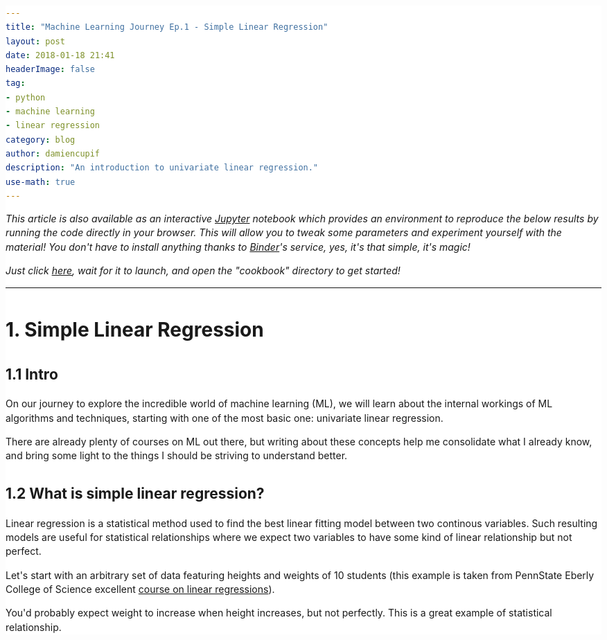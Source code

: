 ```yaml
---
title: "Machine Learning Journey Ep.1 - Simple Linear Regression"
layout: post
date: 2018-01-18 21:41
headerImage: false
tag:
- python
- machine learning
- linear regression
category: blog
author: damiencupif
description: "An introduction to univariate linear regression."
use-math: true
---
```


*This article is also available as an interactive [Jupyter](http://jupyter.org/) notebook which provides an environment to reproduce the below results by running the code directly in your browser. This will allow you to tweak some parameters and experiment yourself with the material! You don't have to install anything thanks to [Binder](https://mybinder.org/)'s service, yes, it's that simple, it's magic!*

<span class="evidence">*Just click [here](https://mybinder.org/v2/gh/dcupif/ML-cookbook/master), wait for it to launch, and open the "cookbook" directory to get started!*</span>

---

# 1. Simple Linear Regression

## 1.1 Intro

On our journey to explore the incredible world of machine learning (ML), we will learn about the internal workings of ML algorithms and techniques, starting with one of the most basic one: univariate linear regression.

There are already plenty of courses on ML out there, but writing about these concepts help me consolidate what I already know, and bring some light to the things I should be striving to understand better.

## 1.2 What is simple linear regression?

Linear regression is a statistical method used to find the best linear fitting model between two continous variables. Such resulting models are useful for statistical relationships where we expect two variables to have some kind of linear relationship but not perfect.

Let's start with an arbitrary set of data featuring heights and weights of 10 students (this example is taken from PennState Eberly College of Science excellent [course on linear regressions](https://onlinecourses.science.psu.edu/stat501/node/252)).

You'd probably expect weight to increase when height increases, but not perfectly. This is a great example of statistical relationship.
